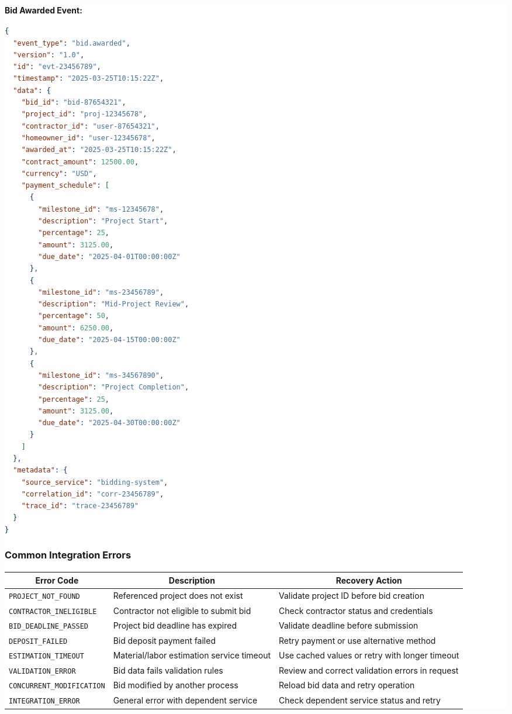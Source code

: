 **Bid Awarded Event:**
```json
{
  "event_type": "bid.awarded",
  "version": "1.0",
  "id": "evt-23456789",
  "timestamp": "2025-03-25T10:15:22Z",
  "data": {
    "bid_id": "bid-87654321",
    "project_id": "proj-12345678",
    "contractor_id": "user-87654321",
    "homeowner_id": "user-12345678",
    "awarded_at": "2025-03-25T10:15:22Z",
    "contract_amount": 12500.00,
    "currency": "USD",
    "payment_schedule": [
      {
        "milestone_id": "ms-12345678",
        "description": "Project Start",
        "percentage": 25,
        "amount": 3125.00,
        "due_date": "2025-04-01T00:00:00Z"
      },
      {
        "milestone_id": "ms-23456789",
        "description": "Mid-Project Review",
        "percentage": 50,
        "amount": 6250.00,
        "due_date": "2025-04-15T00:00:00Z"
      },
      {
        "milestone_id": "ms-34567890",
        "description": "Project Completion",
        "percentage": 25,
        "amount": 3125.00,
        "due_date": "2025-04-30T00:00:00Z"
      }
    ]
  },
  "metadata": {
    "source_service": "bidding-system",
    "correlation_id": "corr-23456789",
    "trace_id": "trace-23456789"
  }
}
```

### Common Integration Errors

| Error Code | Description | Recovery Action |
|------------|-------------|-----------------|
| `PROJECT_NOT_FOUND` | Referenced project does not exist | Validate project ID before bid creation |
| `CONTRACTOR_INELIGIBLE` | Contractor not eligible to submit bid | Check contractor status and credentials |
| `BID_DEADLINE_PASSED` | Project bid deadline has expired | Validate deadline before submission |
| `DEPOSIT_FAILED` | Bid deposit payment failed | Retry payment or use alternative method |
| `ESTIMATION_TIMEOUT` | Material/labor estimation service timeout | Use cached values or retry with longer timeout |
| `VALIDATION_ERROR` | Bid data fails validation rules | Review and correct validation errors in request |
| `CONCURRENT_MODIFICATION` | Bid modified by another process | Reload bid data and retry operation |
| `INTEGRATION_ERROR` | General error with dependent service | Check dependent service status and retry |